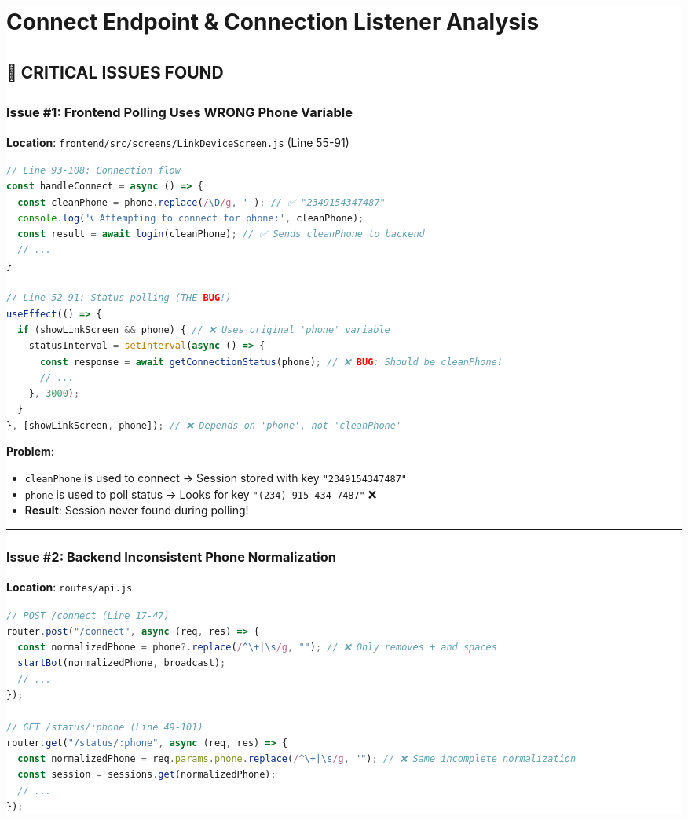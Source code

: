 # Connect Endpoint & Connection Listener Analysis

## 🔴 CRITICAL ISSUES FOUND

### Issue #1: Frontend Polling Uses WRONG Phone Variable

**Location**: `frontend/src/screens/LinkDeviceScreen.js` (Line 55-91)

```javascript
// Line 93-108: Connection flow
const handleConnect = async () => {
  const cleanPhone = phone.replace(/\D/g, ''); // ✅ "2349154347487"
  console.log('📞 Attempting to connect for phone:', cleanPhone);
  const result = await login(cleanPhone); // ✅ Sends cleanPhone to backend
  // ...
}

// Line 52-91: Status polling (THE BUG!)
useEffect(() => {
  if (showLinkScreen && phone) { // ❌ Uses original 'phone' variable
    statusInterval = setInterval(async () => {
      const response = await getConnectionStatus(phone); // ❌ BUG: Should be cleanPhone!
      // ...
    }, 3000);
  }
}, [showLinkScreen, phone]); // ❌ Depends on 'phone', not 'cleanPhone'
```

**Problem**:
- `cleanPhone` is used to connect → Session stored with key `"2349154347487"`
- `phone` is used to poll status → Looks for key `"(234) 915-434-7487"` ❌
- **Result**: Session never found during polling!

---

### Issue #2: Backend Inconsistent Phone Normalization

**Location**: `routes/api.js`

```javascript
// POST /connect (Line 17-47)
router.post("/connect", async (req, res) => {
  const normalizedPhone = phone?.replace(/^\+|\s/g, ""); // ❌ Only removes + and spaces
  startBot(normalizedPhone, broadcast);
  // ...
});

// GET /status/:phone (Line 49-101)
router.get("/status/:phone", async (req, res) => {
  const normalizedPhone = req.params.phone.replace(/^\+|\s/g, ""); // ❌ Same incomplete normalization
  const session = sessions.get(normalizedPhone);
  // ...
});
```
